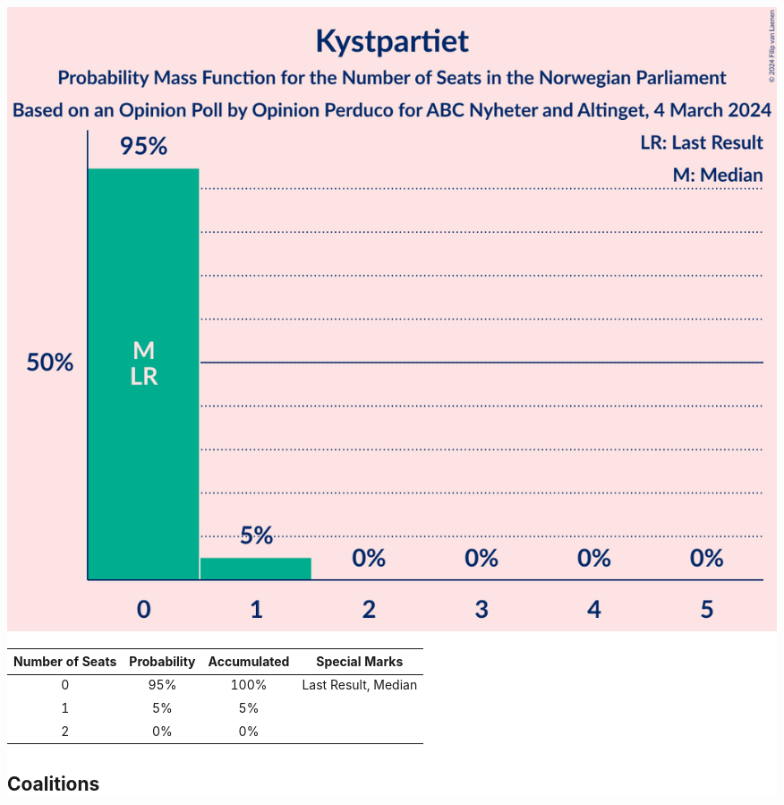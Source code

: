 ![Graph with seats probability mass function not yet produced](2024-03-04-OpinionPerduco-seats-pmf-kystpartiet.png "Seats Probability Mass Function")

| Number of Seats | Probability | Accumulated | Special Marks |
|:---------------:|:-----------:|:-----------:|:-------------:|
| 0 | 95% | 100% | Last Result, Median |
| 1 | 5% | 5% |  |
| 2 | 0% | 0% |  |


## Coalitions
